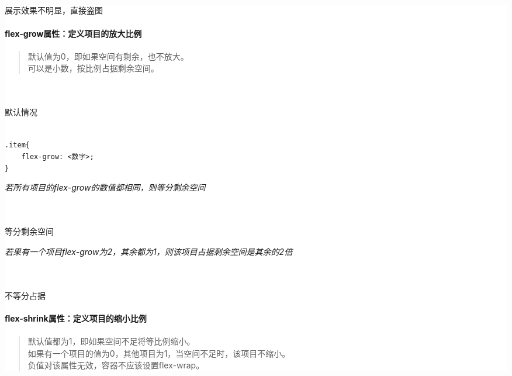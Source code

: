 </div>
<div class="image-caption">展示效果不明显，直接盗图</div>
</div>
<h4>flex-grow属性：定义项目的放大比例</h4>
<blockquote>
<p>默认值为0，即如果空间有剩余，也不放大。<br>可以是小数，按比例占据剩余空间。</p>






</blockquote>
<div class="image-package">
<div class="image-container">
<div class="image-container-fill">&nbsp;</div>
<div class="image-view" data-width="970" data-height="214"><img src="//upload-images.jianshu.io/upload_images/1679823-7b6f310d3adbfc04.png" alt="" data-original-src="//upload-images.jianshu.io/upload_images/1679823-7b6f310d3adbfc04.png" data-original-width="970" data-original-height="214" data-original-format="image/png" data-original-filesize="3768"></div>






</div>
<div class="image-caption">默认情况</div>






</div>
<pre class="hljs undefined"><code class="hljs css">
<span class="hljs-selector-class">.item</span>{
    <span class="hljs-attribute">flex-grow</span>: &lt;数字&gt;;
}
</code></pre>
<p><em>若所有项目的flex-grow的数值都相同，则等分剩余空间</em></p>
<div class="image-package">
<div class="image-container">
<div class="image-container-fill">&nbsp;</div>
<div class="image-view" data-width="970" data-height="210"><img src="//upload-images.jianshu.io/upload_images/1679823-f3bc44487c3b234f.png" alt="" data-original-src="//upload-images.jianshu.io/upload_images/1679823-f3bc44487c3b234f.png" data-original-width="970" data-original-height="210" data-original-format="image/png" data-original-filesize="3697"></div>
</div>
<div class="image-caption">等分剩余空间</div>
</div>
<p><em>若果有一个项目flex-grow为2，其余都为1，则该项目占据剩余空间是其余的2倍</em></p>
<div class="image-package">
<div class="image-container">
<div class="image-container-fill">&nbsp;</div>
<div class="image-view" data-width="968" data-height="209"><img src="//upload-images.jianshu.io/upload_images/1679823-7f6a24a222e3ac35.png" alt="" data-original-src="//upload-images.jianshu.io/upload_images/1679823-7f6a24a222e3ac35.png" data-original-width="968" data-original-height="209" data-original-format="image/png" data-original-filesize="3712"></div>
</div>
<div class="image-caption">不等分占据</div>
</div>
<h4>flex-shrink属性：定义项目的缩小比例</h4>
<blockquote>
<p>默认值都为1，即如果空间不足将等比例缩小。<br>如果有一个项目的值为0，其他项目为1，当空间不足时，该项目不缩小。<br>负值对该属性无效，容器不应该设置flex-wrap。</p>

